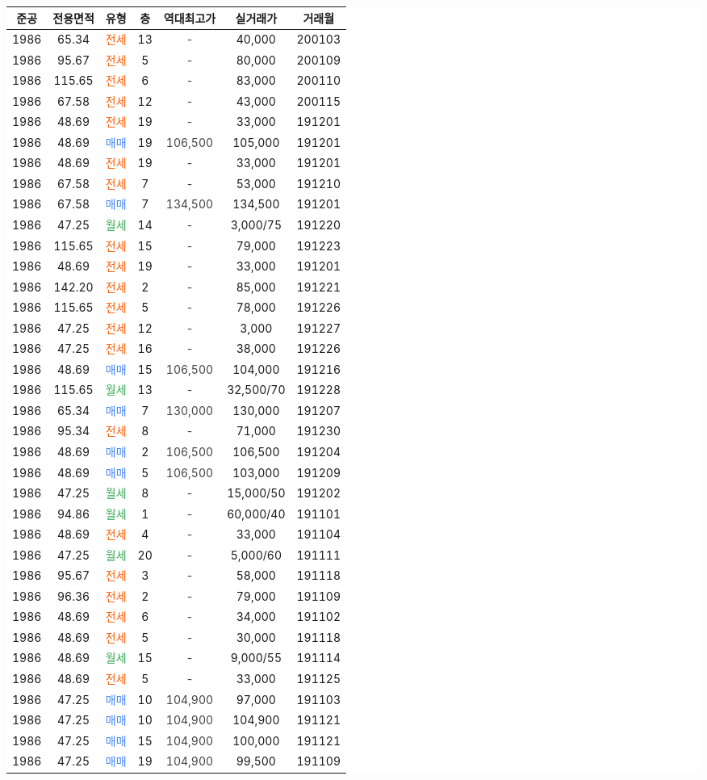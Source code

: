 |준공|전용면적|유형|층|역대최고가|실거래가|거래월|
|:---:|:---:|:---:|:---:|:---:|:---:|:---:|
|1986|65.34|<span style="color:#ff5a00">전세</span>|13|<span style="color:#444444">-</span>|40,000|200103|
|1986|95.67|<span style="color:#ff5a00">전세</span>|5|<span style="color:#444444">-</span>|80,000|200109|
|1986|115.65|<span style="color:#ff5a00">전세</span>|6|<span style="color:#444444">-</span>|83,000|200110|
|1986|67.58|<span style="color:#ff5a00">전세</span>|12|<span style="color:#444444">-</span>|43,000|200115|
|1986|48.69|<span style="color:#ff5a00">전세</span>|19|<span style="color:#444444">-</span>|33,000|191201|
|1986|48.69|<span style="color:#4285f3">매매</span>|19|<span style="color:#444444">106,500</span>|105,000|191201|
|1986|48.69|<span style="color:#ff5a00">전세</span>|19|<span style="color:#444444">-</span>|33,000|191201|
|1986|67.58|<span style="color:#ff5a00">전세</span>|7|<span style="color:#444444">-</span>|53,000|191210|
|1986|67.58|<span style="color:#4285f3">매매</span>|7|<span style="color:#444444">134,500</span>|134,500|191201|
|1986|47.25|<span style="color:#34a853">월세</span>|14|<span style="color:#444444">-</span>|3,000/75|191220|
|1986|115.65|<span style="color:#ff5a00">전세</span>|15|<span style="color:#444444">-</span>|79,000|191223|
|1986|48.69|<span style="color:#ff5a00">전세</span>|19|<span style="color:#444444">-</span>|33,000|191201|
|1986|142.20|<span style="color:#ff5a00">전세</span>|2|<span style="color:#444444">-</span>|85,000|191221|
|1986|115.65|<span style="color:#ff5a00">전세</span>|5|<span style="color:#444444">-</span>|78,000|191226|
|1986|47.25|<span style="color:#ff5a00">전세</span>|12|<span style="color:#444444">-</span>|3,000|191227|
|1986|47.25|<span style="color:#ff5a00">전세</span>|16|<span style="color:#444444">-</span>|38,000|191226|
|1986|48.69|<span style="color:#4285f3">매매</span>|15|<span style="color:#444444">106,500</span>|104,000|191216|
|1986|115.65|<span style="color:#34a853">월세</span>|13|<span style="color:#444444">-</span>|32,500/70|191228|
|1986|65.34|<span style="color:#4285f3">매매</span>|7|<span style="color:#444444">130,000</span>|130,000|191207|
|1986|95.34|<span style="color:#ff5a00">전세</span>|8|<span style="color:#444444">-</span>|71,000|191230|
|1986|48.69|<span style="color:#4285f3">매매</span>|2|<span style="color:#444444">106,500</span>|106,500|191204|
|1986|48.69|<span style="color:#4285f3">매매</span>|5|<span style="color:#444444">106,500</span>|103,000|191209|
|1986|47.25|<span style="color:#34a853">월세</span>|8|<span style="color:#444444">-</span>|15,000/50|191202|
|1986|94.86|<span style="color:#34a853">월세</span>|1|<span style="color:#444444">-</span>|60,000/40|191101|
|1986|48.69|<span style="color:#ff5a00">전세</span>|4|<span style="color:#444444">-</span>|33,000|191104|
|1986|47.25|<span style="color:#34a853">월세</span>|20|<span style="color:#444444">-</span>|5,000/60|191111|
|1986|95.67|<span style="color:#ff5a00">전세</span>|3|<span style="color:#444444">-</span>|58,000|191118|
|1986|96.36|<span style="color:#ff5a00">전세</span>|2|<span style="color:#444444">-</span>|79,000|191109|
|1986|48.69|<span style="color:#ff5a00">전세</span>|6|<span style="color:#444444">-</span>|34,000|191102|
|1986|48.69|<span style="color:#ff5a00">전세</span>|5|<span style="color:#444444">-</span>|30,000|191118|
|1986|48.69|<span style="color:#34a853">월세</span>|15|<span style="color:#444444">-</span>|9,000/55|191114|
|1986|48.69|<span style="color:#ff5a00">전세</span>|5|<span style="color:#444444">-</span>|33,000|191125|
|1986|47.25|<span style="color:#4285f3">매매</span>|10|<span style="color:#444444">104,900</span>|97,000|191103|
|1986|47.25|<span style="color:#4285f3">매매</span>|10|<span style="color:#444444">104,900</span>|104,900|191121|
|1986|47.25|<span style="color:#4285f3">매매</span>|15|<span style="color:#444444">104,900</span>|100,000|191121|
|1986|47.25|<span style="color:#4285f3">매매</span>|19|<span style="color:#444444">104,900</span>|99,500|191109|